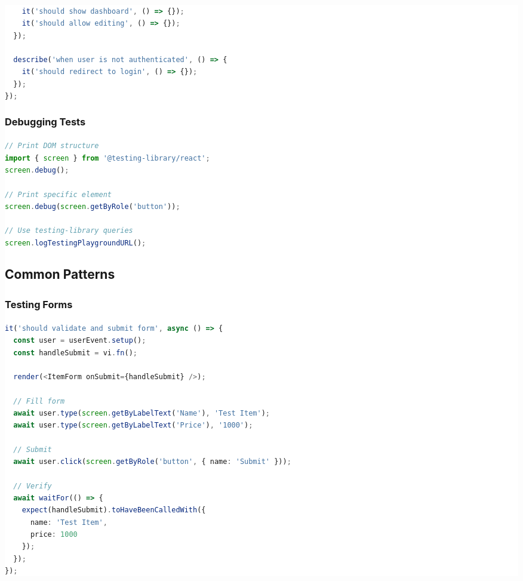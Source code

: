 ```typescript
    it('should show dashboard', () => {});
    it('should allow editing', () => {});
  });

  describe('when user is not authenticated', () => {
    it('should redirect to login', () => {});
  });
});
```

### Debugging Tests

```typescript
// Print DOM structure
import { screen } from '@testing-library/react';
screen.debug();

// Print specific element
screen.debug(screen.getByRole('button'));

// Use testing-library queries
screen.logTestingPlaygroundURL();
```

## Common Patterns

### Testing Forms

```typescript
it('should validate and submit form', async () => {
  const user = userEvent.setup();
  const handleSubmit = vi.fn();

  render(<ItemForm onSubmit={handleSubmit} />);

  // Fill form
  await user.type(screen.getByLabelText('Name'), 'Test Item');
  await user.type(screen.getByLabelText('Price'), '1000');

  // Submit
  await user.click(screen.getByRole('button', { name: 'Submit' }));

  // Verify
  await waitFor(() => {
    expect(handleSubmit).toHaveBeenCalledWith({
      name: 'Test Item',
      price: 1000
    });
  });
});
```
